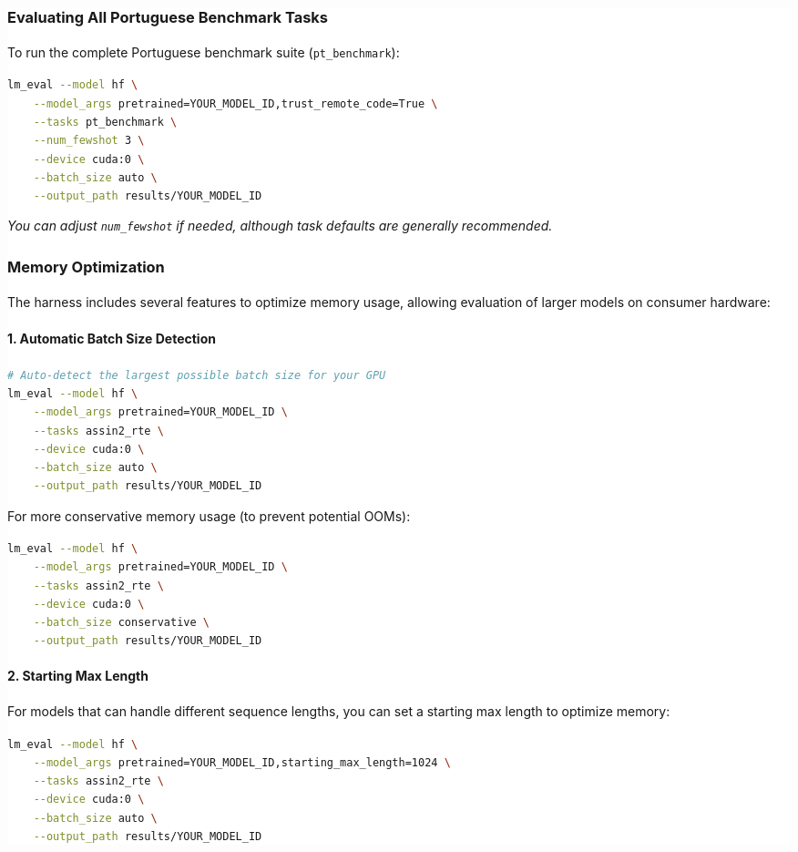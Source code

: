 ### Evaluating All Portuguese Benchmark Tasks

To run the complete Portuguese benchmark suite (`pt_benchmark`):

```bash
lm_eval --model hf \
    --model_args pretrained=YOUR_MODEL_ID,trust_remote_code=True \
    --tasks pt_benchmark \
    --num_fewshot 3 \
    --device cuda:0 \
    --batch_size auto \
    --output_path results/YOUR_MODEL_ID
```
*You can adjust `num_fewshot` if needed, although task defaults are generally recommended.*

### Memory Optimization

The harness includes several features to optimize memory usage, allowing evaluation of larger models on consumer hardware:

#### 1. Automatic Batch Size Detection

```bash
# Auto-detect the largest possible batch size for your GPU
lm_eval --model hf \
    --model_args pretrained=YOUR_MODEL_ID \
    --tasks assin2_rte \
    --device cuda:0 \
    --batch_size auto \
    --output_path results/YOUR_MODEL_ID
```

For more conservative memory usage (to prevent potential OOMs):
```bash
lm_eval --model hf \
    --model_args pretrained=YOUR_MODEL_ID \
    --tasks assin2_rte \
    --device cuda:0 \
    --batch_size conservative \
    --output_path results/YOUR_MODEL_ID
```

#### 2. Starting Max Length

For models that can handle different sequence lengths, you can set a starting max length to optimize memory:

```bash
lm_eval --model hf \
    --model_args pretrained=YOUR_MODEL_ID,starting_max_length=1024 \
    --tasks assin2_rte \
    --device cuda:0 \
    --batch_size auto \
    --output_path results/YOUR_MODEL_ID
```
